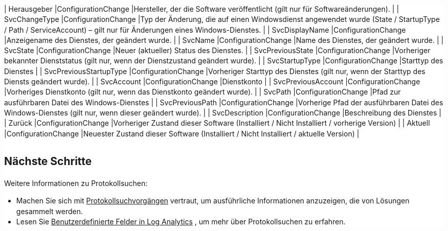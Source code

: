 | Herausgeber |ConfigurationChange |Hersteller, der die Software veröffentlicht (gilt nur für Softwareänderungen). |
| SvcChangeType |ConfigurationChange |Typ der Änderung, die auf einen Windowsdienst angewendet wurde (State / StartupType / Path / ServiceAccount) – gilt nur für Änderungen eines Windows-Dienstes. |
| SvcDisplayName |ConfigurationChange |Anzeigename des Dienstes, der geändert wurde. |
| SvcName |ConfigurationChange |Name des Dienstes, der geändert wurde. |
| SvcState |ConfigurationChange |Neuer (aktueller) Status des Dienstes. |
| SvcPreviousState |ConfigurationChange |Vorheriger bekannter Dienststatus (gilt nur, wenn der Dienstzustand geändert wurde). |
| SvcStartupType |ConfigurationChange |Starttyp des Dienstes |
| SvcPreviousStartupType |ConfigurationChange |Vorheriger Starttyp des Dienstes (gilt nur, wenn der Starttyp des Diensts geändert wurde). |
| SvcAccount |ConfigurationChange |Dienstkonto |
| SvcPreviousAccount |ConfigurationChange |Vorheriges Dienstkonto (gilt nur, wenn das Dienstkonto geändert wurde). |
| SvcPath |ConfigurationChange |Pfad zur ausführbaren Datei des Windows-Dienstes |
| SvcPreviousPath |ConfigurationChange |Vorherige Pfad der ausführbaren Datei des Windows-Dienstes (gilt nur, wenn dieser geändert wurde). |
| SvcDescription |ConfigurationChange |Beschreibung des Dienstes |
| Zurück |ConfigurationChange |Vorheriger Zustand dieser Software (Installiert / Nicht Installiert / vorherige Version) |
| Aktuell |ConfigurationChange |Neuester Zustand dieser Software (Installiert / Nicht Installiert / aktuelle Version) |

## <a name="next-steps"></a>Nächste Schritte
Weitere Informationen zu Protokollsuchen:

* Machen Sie sich mit [Protokollsuchvorgängen](log-analytics-log-searches.md) vertraut, um ausführliche Informationen anzuzeigen, die von Lösungen gesammelt werden.
* Lesen Sie [Benutzerdefinierte Felder in Log Analytics](log-analytics-custom-fields.md) , um mehr über Protokollsuchen zu erfahren.





